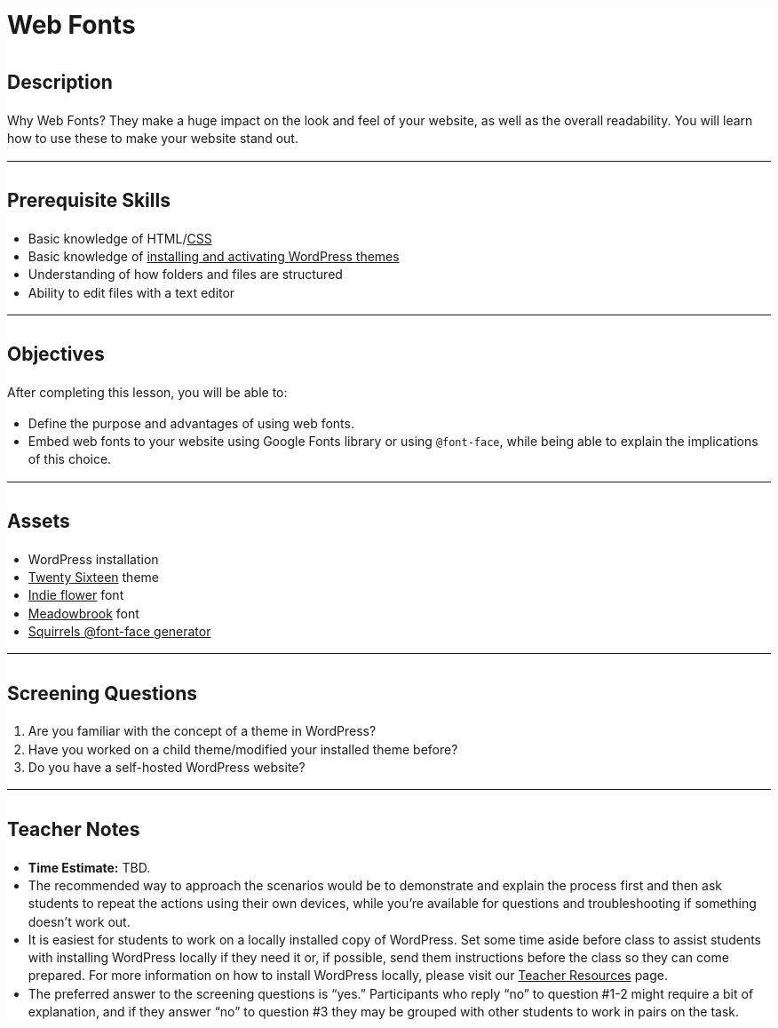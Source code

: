 # Web Fonts

## Description

Why Web Fonts? They make a huge impact on the look and feel of your website, as well as the overall readability. You will learn how to use these to make your website stand out.

* * *

## Prerequisite Skills

*   Basic knowledge of HTML/[CSS](https://make.wordpress.org/training/handbook/theme-school/intro-to-css/)
*   Basic knowledge of [installing and activating WordPress themes](https://make.wordpress.org/training/handbook/user-lessons/choosing-and-installing-a-theme/)
*   Understanding of how folders and files are structured
*   Ability to edit files with a text editor

* * *

## Objectives

After completing this lesson, you will be able to:

*   Define the purpose and advantages of using web fonts.
*   Embed web fonts to your website using Google Fonts library or using `@font-face`, while being able to explain the implications of this choice.

* * *

## Assets

*   WordPress installation
*   [Twenty Sixteen](https://wordpress.org/themes/twentysixteen/) theme
*   [Indie flower](https://www.google.com/fonts/specimen/Indie+Flower) font
*   [Meadowbrook](http://www.dafont.com/meadowbrook.font) font
*   [Squirrels @font-face generator](http://www.fontsquirrel.com/fontface/generator)

* * *

## Screening Questions

1.  Are you familiar with the concept of a theme in WordPress?
2.  Have you worked on a child theme/modified your installed theme before?
3.  Do you have a self-hosted WordPress website?

* * *

## Teacher Notes

*   **Time Estimate:** TBD.
*   The recommended way to approach the scenarios would be to demonstrate and explain the process first and then ask students to repeat the actions using their own devices, while you’re available for questions and troubleshooting if something doesn’t work out.
*   It is easiest for students to work on a locally installed copy of WordPress. Set some time aside before class to assist students with installing WordPress locally if they need it or, if possible, send them instructions before the class so they can come prepared. For more information on how to install WordPress locally, please visit our [Teacher Resources](https://make.wordpress.org/training/teacher-resources/) page.
*   The preferred answer to the screening questions is “yes.” Participants who reply “no” to question #1-2 might require a bit of explanation, and if they answer “no” to question #3 they may be grouped with other students to work in pairs on the task.